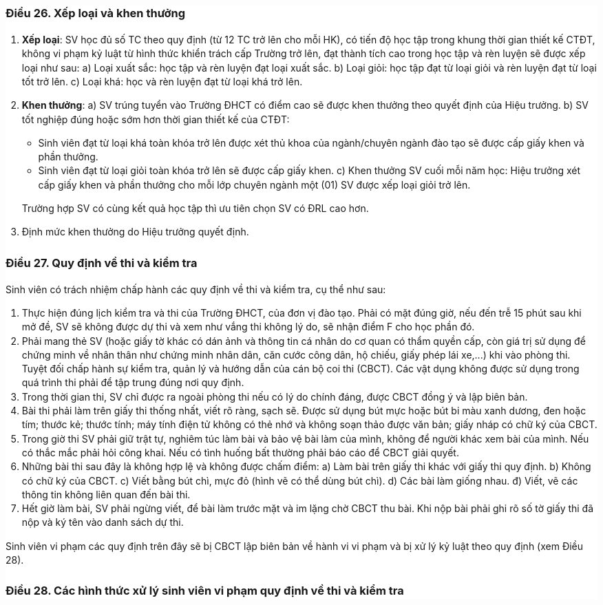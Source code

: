 ### Điều 26. Xếp loại và khen thưởng

1. **Xếp loại**: SV học đủ số TC theo quy định (từ 12 TC trở lên cho mỗi HK), có tiến độ học tập trong khung thời gian thiết kế CTĐT, không vi phạm kỷ luật từ hình thức khiển trách cấp Trường trở lên, đạt thành tích cao trong học tập và rèn luyện sẽ được xếp loại như sau:
   a) Loại xuất sắc: học tập và rèn luyện đạt loại xuất sắc.
   b) Loại giỏi: học tập đạt từ loại giỏi và rèn luyện đạt từ loại tốt trở lên.
   c) Loại khá: học và rèn luyện đạt từ loại khá trở lên.
2. **Khen thưởng**:
   a) SV trúng tuyển vào Trường ĐHCT có điểm cao sẽ được khen thưởng theo quyết định của Hiệu trưởng.
   b) SV tốt nghiệp đúng hoặc sớm hơn thời gian thiết kế của CTĐT:
      - Sinh viên đạt từ loại khá toàn khóa trở lên được xét thủ khoa của ngành/chuyên ngành đào tạo sẽ được cấp giấy khen và phần thưởng.
      - Sinh viên đạt từ loại giỏi toàn khóa trở lên sẽ được cấp giấy khen.
   c) Khen thưởng SV cuối mỗi năm học: Hiệu trưởng xét cấp giấy khen và phần thưởng cho mỗi lớp chuyên ngành một (01) SV được xếp loại giỏi trở lên.

   Trường hợp SV có cùng kết quả học tập thì ưu tiên chọn SV có ĐRL cao hơn.
3. Định mức khen thưởng do Hiệu trưởng quyết định.

### Điều 27. Quy định về thi và kiểm tra

Sinh viên có trách nhiệm chấp hành các quy định về thi và kiểm tra, cụ thể như sau:

1. Thực hiện đúng lịch kiểm tra và thi của Trường ĐHCT, của đơn vị đào tạo. Phải có mặt đúng giờ, nếu đến trễ 15 phút sau khi mở đề, SV sẽ không được dự thi và xem như vắng thi không lý do, sẽ nhận điểm F cho học phần đó.
2. Phải mang thẻ SV (hoặc giấy tờ khác có dán ảnh và thông tin cá nhân do cơ quan có thẩm quyền cấp, còn giá trị sử dụng để chứng minh về nhân thân như chứng minh nhân dân, căn cước công dân, hộ chiếu, giấy phép lái xe,...) khi vào phòng thi. Tuyệt đối chấp hành sự kiểm tra, quản lý và hướng dẫn của cán bộ coi thi (CBCT). Các vật dụng không được sử dụng trong quá trình thi phải để tập trung đúng nơi quy định.
3. Trong thời gian thi, SV chỉ được ra ngoài phòng thi nếu có lý do chính đáng, được CBCT đồng ý và lập biên bản.
4. Bài thi phải làm trên giấy thi thống nhất, viết rõ ràng, sạch sẽ. Được sử dụng bút mực hoặc bút bi màu xanh dương, đen hoặc tím; thước kẻ; thước tính; máy tính điện tử không có thẻ nhớ và không soạn thảo được văn bản; giấy nháp có chữ ký của CBCT.
5. Trong giờ thi SV phải giữ trật tự, nghiêm túc làm bài và bảo vệ bài làm của mình, không để người khác xem bài của mình. Nếu có thắc mắc phải hỏi công khai. Nếu có tình huống bất thường phải báo cáo để CBCT giải quyết.
6. Những bài thi sau đây là không hợp lệ và không được chấm điểm:
   a) Làm bài trên giấy thi khác với giấy thi quy định.
   b) Không có chữ ký của CBCT.
   c) Viết bằng bút chì, mực đỏ (hình vẽ có thể dùng bút chì).
   d) Các bài làm giống nhau.
   đ) Viết, vẽ các thông tin không liên quan đến bài thi.
7. Hết giờ làm bài, SV phải ngừng viết, để bài làm trước mặt và im lặng chờ CBCT thu bài. Khi nộp bài phải ghi rõ số tờ giấy thi đã nộp và ký tên vào danh sách dự thi.

Sinh viên vi phạm các quy định trên đây sẽ bị CBCT lập biên bản về hành vi vi phạm và bị xử lý kỷ luật theo quy định (xem Điều 28).

### Điều 28. Các hình thức xử lý sinh viên vi phạm quy định về thi và kiểm tra
